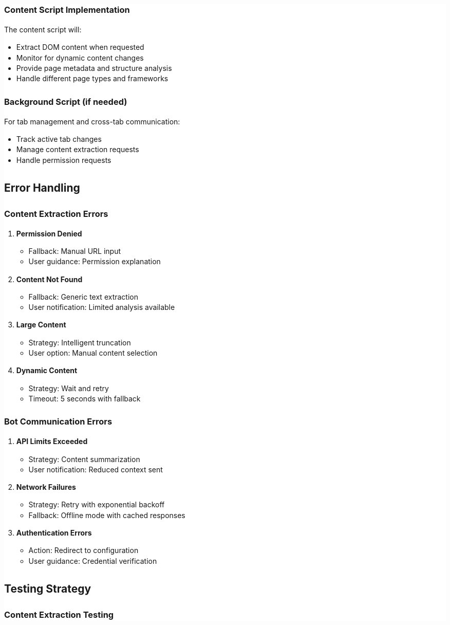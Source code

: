 ### Content Script Implementation

The content script will:
- Extract DOM content when requested
- Monitor for dynamic content changes
- Provide page metadata and structure analysis
- Handle different page types and frameworks

### Background Script (if needed)

For tab management and cross-tab communication:
- Track active tab changes
- Manage content extraction requests
- Handle permission requests

## Error Handling

### Content Extraction Errors

1. **Permission Denied**
   - Fallback: Manual URL input
   - User guidance: Permission explanation

2. **Content Not Found**
   - Fallback: Generic text extraction
   - User notification: Limited analysis available

3. **Large Content**
   - Strategy: Intelligent truncation
   - User option: Manual content selection

4. **Dynamic Content**
   - Strategy: Wait and retry
   - Timeout: 5 seconds with fallback

### Bot Communication Errors

1. **API Limits Exceeded**
   - Strategy: Content summarization
   - User notification: Reduced context sent

2. **Network Failures**
   - Strategy: Retry with exponential backoff
   - Fallback: Offline mode with cached responses

3. **Authentication Errors**
   - Action: Redirect to configuration
   - User guidance: Credential verification

## Testing Strategy

### Content Extraction Testing
